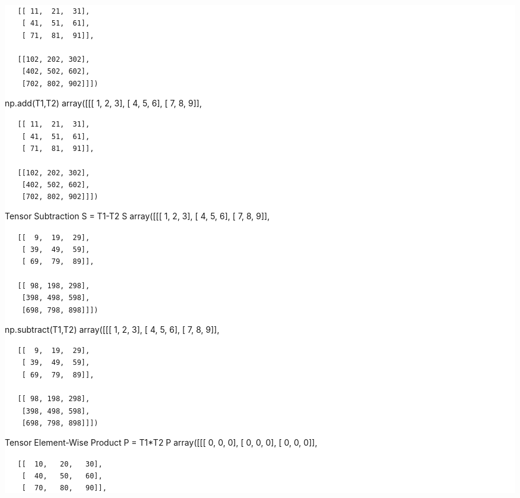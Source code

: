        [[ 11,  21,  31],
        [ 41,  51,  61],
        [ 71,  81,  91]],

       [[102, 202, 302],
        [402, 502, 602],
        [702, 802, 902]]])
np.add(T1,T2)
array([[[  1,   2,   3],
        [  4,   5,   6],
        [  7,   8,   9]],

       [[ 11,  21,  31],
        [ 41,  51,  61],
        [ 71,  81,  91]],

       [[102, 202, 302],
        [402, 502, 602],
        [702, 802, 902]]])
Tensor Subtraction
S = T1-T2
S
array([[[  1,   2,   3],
        [  4,   5,   6],
        [  7,   8,   9]],

       [[  9,  19,  29],
        [ 39,  49,  59],
        [ 69,  79,  89]],

       [[ 98, 198, 298],
        [398, 498, 598],
        [698, 798, 898]]])
np.subtract(T1,T2)
array([[[  1,   2,   3],
        [  4,   5,   6],
        [  7,   8,   9]],

       [[  9,  19,  29],
        [ 39,  49,  59],
        [ 69,  79,  89]],

       [[ 98, 198, 298],
        [398, 498, 598],
        [698, 798, 898]]])
Tensor Element-Wise Product
P = T1*T2
P
array([[[   0,    0,    0],
        [   0,    0,    0],
        [   0,    0,    0]],

       [[  10,   20,   30],
        [  40,   50,   60],
        [  70,   80,   90]],
